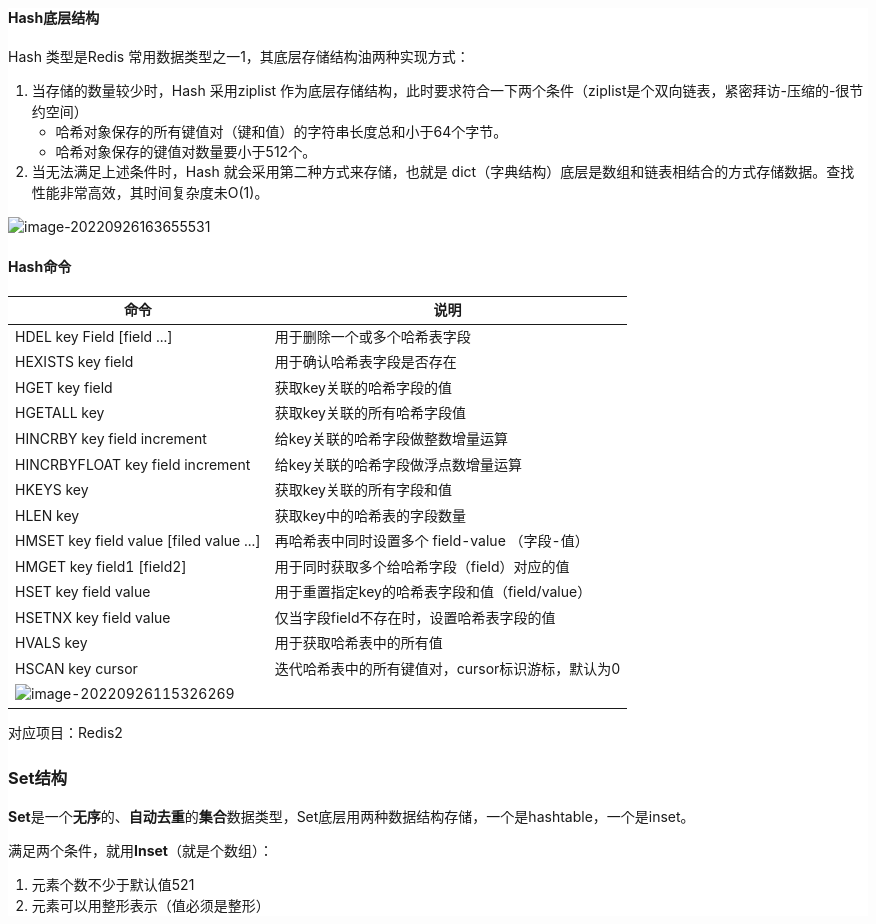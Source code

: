 #### Hash底层结构

Hash 类型是Redis 常用数据类型之一1，其底层存储结构油两种实现方式：

1. 当存储的数量较少时，Hash 采用ziplist 作为底层存储结构，此时要求符合一下两个条件（ziplist是个双向链表，紧密拜访-压缩的-很节约空间）
   - 哈希对象保存的所有键值对（键和值）的字符串长度总和小于64个字节。
   - 哈希对象保存的键值对数量要小于512个。
2. 当无法满足上述条件时，Hash 就会采用第二种方式来存储，也就是 dict（字典结构）底层是数组和链表相结合的方式存储数据。查找性能非常高效，其时间复杂度未O(1)。

![image-20220926163655531](https://gitee.com/be_lieve_oneself/demo1/raw/master/image-20220926163655531.png)

#### Hash命令

| 命令                                                         | 说明                                              |
| ------------------------------------------------------------ | ------------------------------------------------- |
| HDEL  key  Field [field ...]                                 | 用于删除一个或多个哈希表字段                      |
| HEXISTS  key field                                           | 用于确认哈希表字段是否存在                        |
| HGET  key  field                                             | 获取key关联的哈希字段的值                         |
| HGETALL  key                                                 | 获取key关联的所有哈希字段值                       |
| HINCRBY  key  field  increment                               | 给key关联的哈希字段做整数增量运算                 |
| HINCRBYFLOAT  key  field  increment                          | 给key关联的哈希字段做浮点数增量运算               |
| HKEYS  key                                                   | 获取key关联的所有字段和值                         |
| HLEN  key                                                    | 获取key中的哈希表的字段数量                       |
| HMSET  key  field  value  [filed value ...]                  | 再哈希表中同时设置多个 field-value （字段-值）    |
| HMGET  key  field1  [field2]                                 | 用于同时获取多个给哈希字段（field）对应的值       |
| HSET  key field value                                        | 用于重置指定key的哈希表字段和值（field/value）    |
| HSETNX  key  field  value                                    | 仅当字段field不存在时，设置哈希表字段的值         |
| HVALS  key                                                   | 用于获取哈希表中的所有值                          |
| HSCAN  key  cursor                                           | 迭代哈希表中的所有键值对，cursor标识游标，默认为0 |
| ![image-20220926115326269](https://gitee.com/be_lieve_oneself/demo1/raw/master/image-20220926115326269.png) |                                                   |

对应项目：Redis2



### **Set结构**

**Set**是一个**无序**的、**自动去重**的**集合**数据类型，Set底层用两种数据结构存储，一个是hashtable，一个是inset。

满足两个条件，就用**Inset**（就是个数组）：

1. 元素个数不少于默认值521
2. 元素可以用整形表示（值必须是整形）
